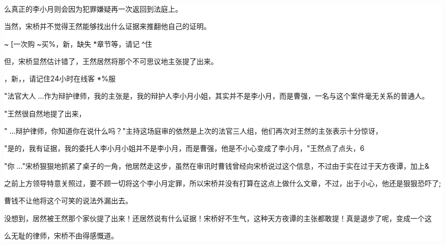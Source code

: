

么真正的李小月则会因为犯罪嫌疑再一次返回到法庭上。









当然，宋桥并不觉得王然能够找出什么证据来推翻他自己的证明。

 ~ [一次购 ~买%，新，缺失 *章节等，请记 ^住



但，宋桥显然估计错了，王然居然将那个不可思议地主张提了出来。



，新，，请记住24小时在线客 *%服



"法官大人 ...作为辩护律师，我的主张是，我的辩护人李小月小姐，其实并不是李小月，而是曹强，一名与这个案件毫无关系的普通人。





"王然很自然地提了出来，



" ...辩护律师，你知道你在说什么吗？"主持这场庭审的依然是上次的法官三人组，他们再次对王然的主张表示十分惊讶，





"是的，我有证据，我的委托人李小月小姐并不是李小月，而是曹强，他是不小心变成了李小月，"王然点了点头，6





"你 ..."宋桥狠狠地抓紧了桌子的一角，他居然走这步，虽然在审讯时曹钱曾经向宋桥说过这个信息，不过由于实在过于天方夜谭，加上&





之前上方领导特意关照过，要不顾一切将这个李小月定罪，所以宋桥并没有打算在这点上做什么文章，不过，出于小心，他还是狠狠恐吓了;





曹钱不让他将这个可笑的说法外漏出去。











没想到，居然被王然那个家伙提了出来！还居然说有什么证据！宋桥好不生气，这种天方夜谭的主张都敢提！真是退步了呢，变成一个这



么无耻的律师，宋桥不由得感慨道。



